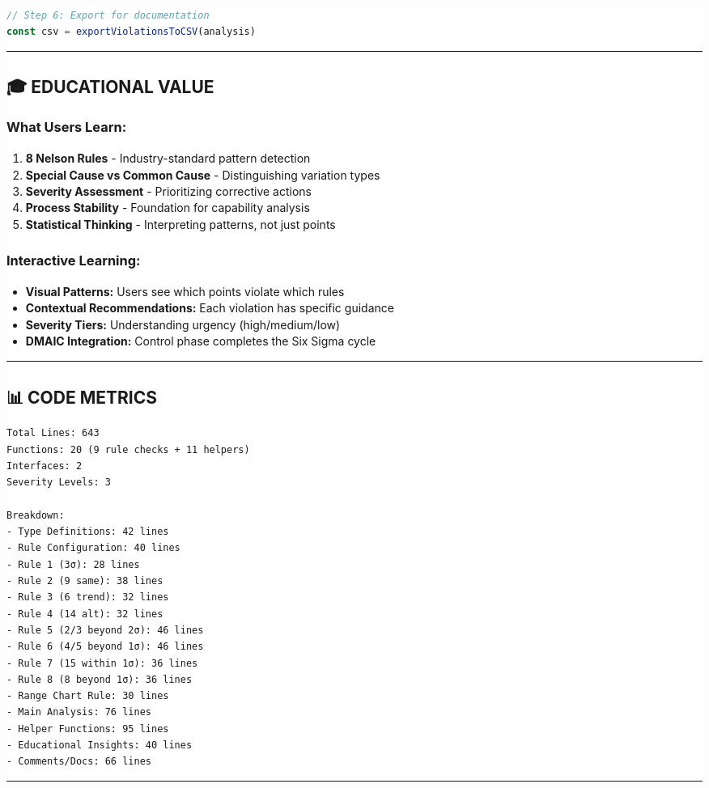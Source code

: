 ```typescript
// Step 6: Export for documentation
const csv = exportViolationsToCSV(analysis)
```

---

## 🎓 EDUCATIONAL VALUE

### **What Users Learn:**

1. **8 Nelson Rules** - Industry-standard pattern detection
2. **Special Cause vs Common Cause** - Distinguishing variation types
3. **Severity Assessment** - Prioritizing corrective actions
4. **Process Stability** - Foundation for capability analysis
5. **Statistical Thinking** - Interpreting patterns, not just points

### **Interactive Learning:**

- **Visual Patterns:** Users see which points violate which rules
- **Contextual Recommendations:** Each violation has specific guidance
- **Severity Tiers:** Understanding urgency (high/medium/low)
- **DMAIC Integration:** Control phase completes the Six Sigma cycle

---

## 📊 CODE METRICS

```
Total Lines: 643
Functions: 20 (9 rule checks + 11 helpers)
Interfaces: 2
Severity Levels: 3

Breakdown:
- Type Definitions: 42 lines
- Rule Configuration: 40 lines
- Rule 1 (3σ): 28 lines
- Rule 2 (9 same): 38 lines
- Rule 3 (6 trend): 32 lines
- Rule 4 (14 alt): 32 lines
- Rule 5 (2/3 beyond 2σ): 46 lines
- Rule 6 (4/5 beyond 1σ): 46 lines
- Rule 7 (15 within 1σ): 36 lines
- Rule 8 (8 beyond 1σ): 36 lines
- Range Chart Rule: 30 lines
- Main Analysis: 76 lines
- Helper Functions: 95 lines
- Educational Insights: 40 lines
- Comments/Docs: 66 lines
```

---